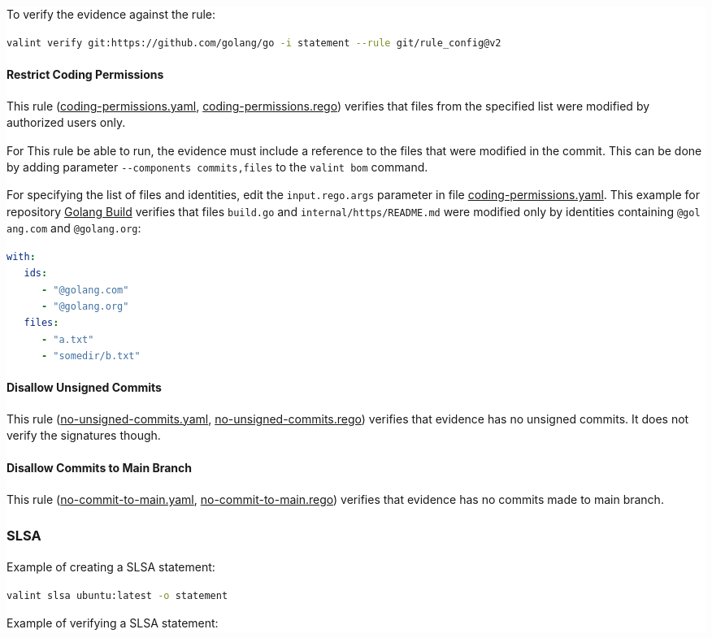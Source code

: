 To verify the evidence against the rule:

```bash
valint verify git:https://github.com/golang/go -i statement --rule git/rule_config@v2
```

#### Restrict Coding Permissions

This rule ([coding-permissions.yaml](https://github.com/scribe-public/sample-policies/tree/v2/v2/rules/git/coding-permissions.yaml), [coding-permissions.rego](https://github.com/scribe-public/sample-policies/tree/v2/v2/rules/git/coding-permissions.rego)) verifies that files from the specified list were modified by authorized users only.

For This rule be able to run, the evidence must include a reference to the files that were modified in the commit. This can be done by adding parameter `--components commits,files` to the `valint bom` command.

For specifying the list of files and identities, edit the `input.rego.args` parameter in file [coding-permissions.yaml](https://github.com/scribe-public/sample-policies/tree/v2/v2/rules/git/coding-permissions.yaml).
This example for repository [Golang Build](https://github.com/golang/build) verifies that files `build.go` and `internal/https/README.md` were modified only by identities containing `@golang.com` and `@golang.org`:

```yaml
with:
   ids:
      - "@golang.com"
      - "@golang.org"
   files:
      - "a.txt"
      - "somedir/b.txt"
```

#### Disallow Unsigned Commits

This rule ([no-unsigned-commits.yaml](https://github.com/scribe-public/sample-policies/tree/v2/v2/rules/git/no-unsigned-commits.yaml), [no-unsigned-commits.rego](https://github.com/scribe-public/sample-policies/tree/v2/v2/rules/git/no-unsigned-commits.rego)) verifies that evidence has no unsigned commits. It does not verify the signatures though.

#### Disallow Commits to Main Branch

This rule ([no-commit-to-main.yaml](https://github.com/scribe-public/sample-policies/tree/v2/v2/rules/git/no-commit-to-main.yaml), [no-commit-to-main.rego](https://github.com/scribe-public/sample-policies/tree/v2/v2/rules/git/no-commit-to-main.rego)) verifies that evidence has no commits made to main branch.

### SLSA

Example of creating a SLSA statement:

```bash
valint slsa ubuntu:latest -o statement
```

Example of verifying a SLSA statement:
